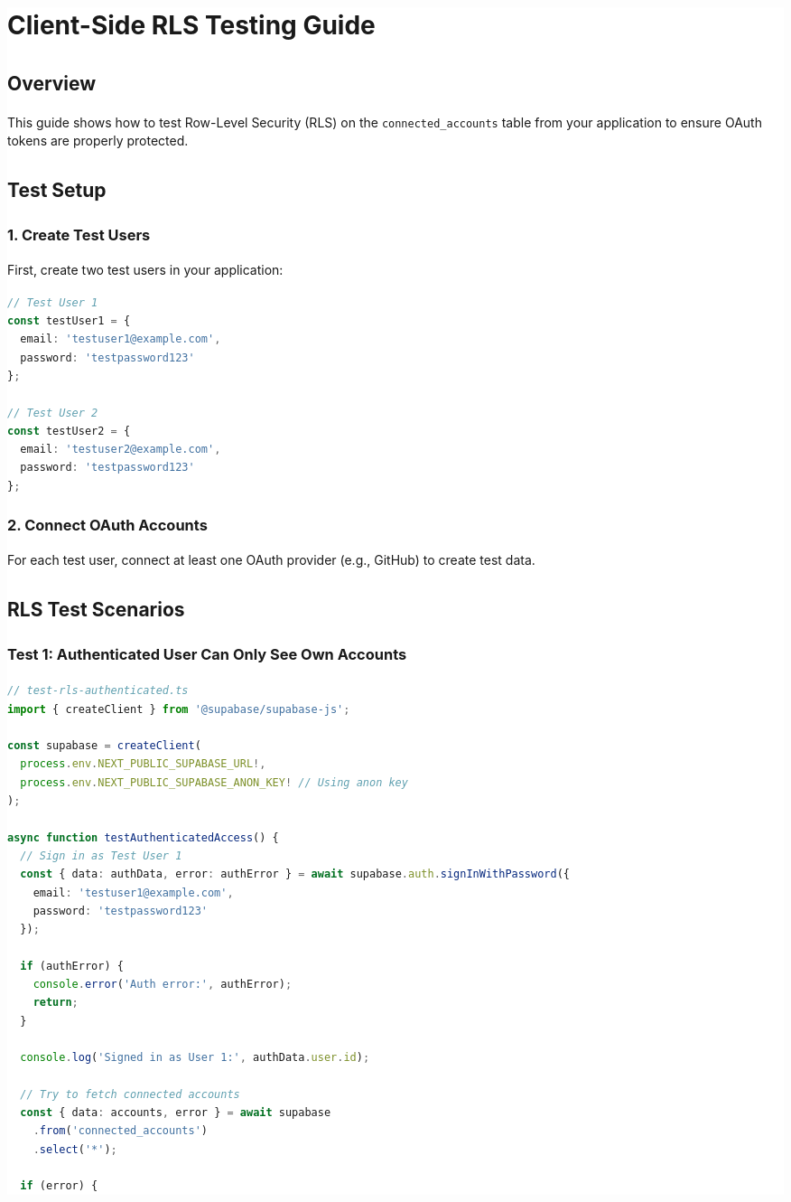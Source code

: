# Client-Side RLS Testing Guide

## Overview
This guide shows how to test Row-Level Security (RLS) on the `connected_accounts` table from your application to ensure OAuth tokens are properly protected.

## Test Setup

### 1. Create Test Users
First, create two test users in your application:

```typescript
// Test User 1
const testUser1 = {
  email: 'testuser1@example.com',
  password: 'testpassword123'
};

// Test User 2  
const testUser2 = {
  email: 'testuser2@example.com', 
  password: 'testpassword123'
};
```

### 2. Connect OAuth Accounts
For each test user, connect at least one OAuth provider (e.g., GitHub) to create test data.

## RLS Test Scenarios

### Test 1: Authenticated User Can Only See Own Accounts

```typescript
// test-rls-authenticated.ts
import { createClient } from '@supabase/supabase-js';

const supabase = createClient(
  process.env.NEXT_PUBLIC_SUPABASE_URL!,
  process.env.NEXT_PUBLIC_SUPABASE_ANON_KEY! // Using anon key
);

async function testAuthenticatedAccess() {
  // Sign in as Test User 1
  const { data: authData, error: authError } = await supabase.auth.signInWithPassword({
    email: 'testuser1@example.com',
    password: 'testpassword123'
  });

  if (authError) {
    console.error('Auth error:', authError);
    return;
  }

  console.log('Signed in as User 1:', authData.user.id);

  // Try to fetch connected accounts
  const { data: accounts, error } = await supabase
    .from('connected_accounts')
    .select('*');

  if (error) {
```